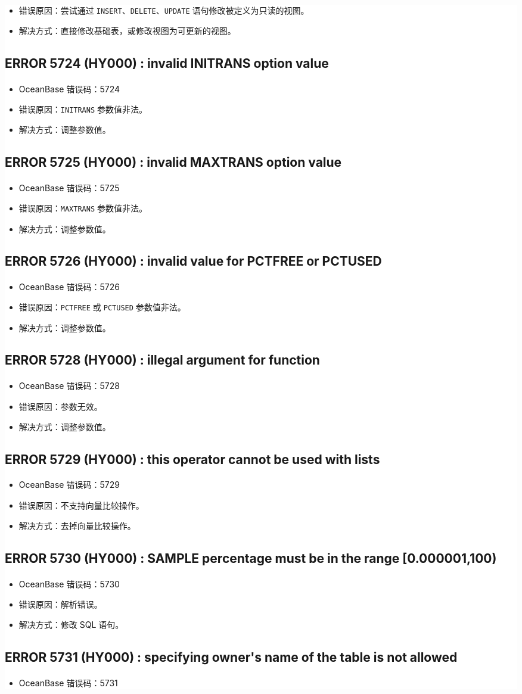 * 错误原因：尝试通过 `INSERT`、`DELETE`、`UPDATE` 语句修改被定义为只读的视图。

* 解决方式：直接修改基础表，或修改视图为可更新的视图。

ERROR 5724 (HY000) : invalid INITRANS option value
-----------------------------------------------------------------------

* OceanBase 错误码：5724

* 错误原因：`INITRANS` 参数值非法。

* 解决方式：调整参数值。

ERROR 5725 (HY000) : invalid MAXTRANS option value
-----------------------------------------------------------------------

* OceanBase 错误码：5725

* 错误原因：`MAXTRANS` 参数值非法。

* 解决方式：调整参数值。

ERROR 5726 (HY000) : invalid value for PCTFREE or PCTUSED
------------------------------------------------------------------------------

* OceanBase 错误码：5726

* 错误原因：`PCTFREE` 或 `PCTUSED` 参数值非法。

* 解决方式：调整参数值。

ERROR 5728 (HY000) : illegal argument for function
-----------------------------------------------------------------------

* OceanBase 错误码：5728

* 错误原因：参数无效。

* 解决方式：调整参数值。

ERROR 5729 (HY000) : this operator cannot be used with lists
---------------------------------------------------------------------------------

* OceanBase 错误码：5729

* 错误原因：不支持向量比较操作。

* 解决方式：去掉向量比较操作。

ERROR 5730 (HY000) : SAMPLE percentage must be in the range \[0.000001,100)
------------------------------------------------------------------------------------------------

* OceanBase 错误码：5730

* 错误原因：解析错误。

* 解决方式：修改 SQL 语句。

ERROR 5731 (HY000) : specifying owner's name of the table is not allowed
---------------------------------------------------------------------------------------------

* OceanBase 错误码：5731
